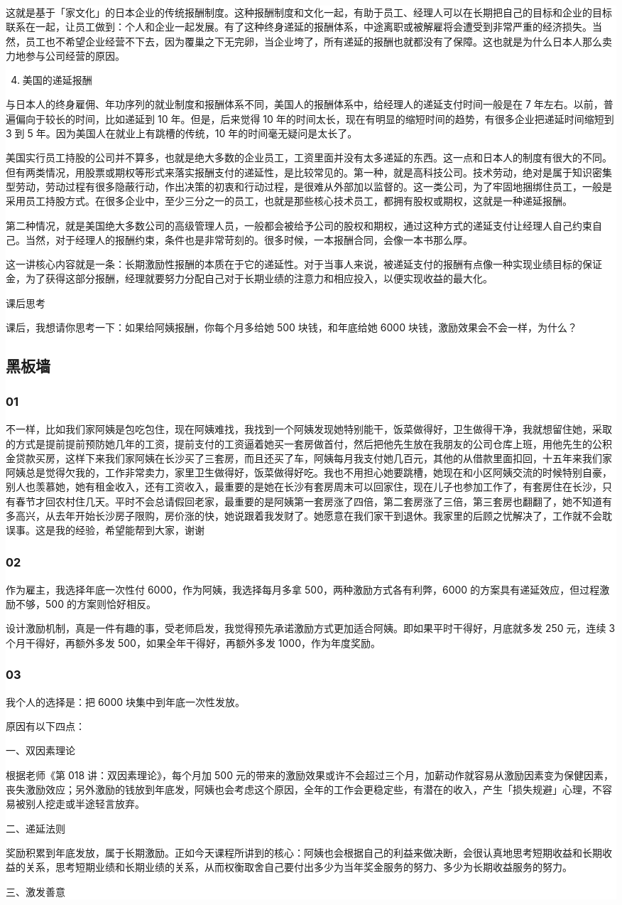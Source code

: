 这就是基于「家文化」的日本企业的传统报酬制度。这种报酬制度和文化一起，有助于员工、经理人可以在长期把自己的目标和企业的目标联系在一起，让员工做到：个人和企业一起发展。有了这种终身递延的报酬体系，中途离职或被解雇将会遭受到非常严重的经济损失。当然，员工也不希望企业经营不下去，因为覆巢之下无完卵，当企业垮了，所有递延的报酬也就都没有了保障。这也就是为什么日本人那么卖力地参与公司经营的原因。

4. 美国的递延报酬

与日本人的终身雇佣、年功序列的就业制度和报酬体系不同，美国人的报酬体系中，给经理人的递延支付时间一般是在 7 年左右。以前，普遍偏向于较长的时间，比如递延到 10 年。但是，后来觉得 10 年的时间太长，现在有明显的缩短时间的趋势，有很多企业把递延时间缩短到 3 到 5 年。因为美国人在就业上有跳槽的传统，10 年的时间毫无疑问是太长了。

美国实行员工持股的公司并不算多，也就是绝大多数的企业员工，工资里面并没有太多递延的东西。这一点和日本人的制度有很大的不同。但有两类情况，用股票或期权等形式来落实报酬支付的递延性，是比较常见的。第一种，就是高科技公司。技术劳动，绝对是属于知识密集型劳动，劳动过程有很多隐蔽行动，作出决策的初衷和行动过程，是很难从外部加以监督的。这一类公司，为了牢固地捆绑住员工，一般是采用员工持股方式。在很多企业中，至少三分之一的员工，也就是那些核心技术员工，都拥有股权或期权，这就是一种递延报酬。

第二种情况，就是美国绝大多数公司的高级管理人员，一般都会被给予公司的股权和期权，通过这种方式的递延支付让经理人自己约束自己。当然，对于经理人的报酬约束，条件也是非常苛刻的。很多时候，一本报酬合同，会像一本书那么厚。

这一讲核心内容就是一条：长期激励性报酬的本质在于它的递延性。对于当事人来说，被递延支付的报酬有点像一种实现业绩目标的保证金，为了获得这部分报酬，经理就要努力分配自己对于长期业绩的注意力和相应投入，以便实现收益的最大化。

课后思考

课后，我想请你思考一下：如果给阿姨报酬，你每个月多给她 500 块钱，和年底给她 6000 块钱，激励效果会不会一样，为什么？

## 黑板墙

### 01


不一样，比如我们家阿姨是包吃包住，现在阿姨难找，我找到一个阿姨发现她特别能干，饭菜做得好，卫生做得干净，我就想留住她，采取的方式是提前提前预防她几年的工资，提前支付的工资逼着她买一套房做首付，然后把他先生放在我朋友的公司仓库上班，用他先生的公积金贷款买房，这样下来我们家阿姨在长沙买了三套房，而且还买了车，阿姨每月我支付她几百元，其他的从借款里面扣回，十五年来我们家阿姨总是觉得欠我的，工作非常卖力，家里卫生做得好，饭菜做得好吃。我也不用担心她要跳槽，她现在和小区阿姨交流的时候特别自豪，别人也羡慕她，她有租金收入，还有工资收入，最重要的是她在长沙有套房周末可以回家住，现在儿子也参加工作了，有套房住在长沙，只有春节才回农村住几天。平时不会总请假回老家，最重要的是阿姨第一套房涨了四倍，第二套房涨了三倍，第三套房也翻翻了，她不知道有多高兴，从去年开始长沙房子限购，房价涨的快，她说跟着我发财了。她愿意在我们家干到退休。我家里的后顾之忧解决了，工作就不会耽误事。这是我的经验，希望能帮到大家，谢谢

### 02


作为雇主，我选择年底一次性付 6000，作为阿姨，我选择每月多拿 500，两种激励方式各有利弊，6000 的方案具有递延效应，但过程激励不够，500 的方案则恰好相反。

设计激励机制，真是一件有趣的事，受老师启发，我觉得预先承诺激励方式更加适合阿姨。即如果平时干得好，月底就多发 250 元，连续 3 个月干得好，再额外多发 500，如果全年干得好，再额外多发 1000，作为年度奖励。

### 03


我个人的选择是：把 6000 块集中到年底一次性发放。

原因有以下四点：

一、双因素理论

根据老师《第 018 讲：双因素理论》，每个月加 500 元的带来的激励效果或许不会超过三个月，加薪动作就容易从激励因素变为保健因素，丧失激励效应；另外激励的钱放到年底发，阿姨也会考虑这个原因，全年的工作会更稳定些，有潜在的收入，产生「损失规避」心理，不容易被别人挖走或半途轻言放弃。

二、递延法则

奖励积累到年底发放，属于长期激励。正如今天课程所讲到的核心：阿姨也会根据自己的利益来做决断，会很认真地思考短期收益和长期收益的关系，思考短期业绩和长期业绩的关系，从而权衡取舍自己要付出多少为当年奖金服务的努力、多少为长期收益服务的努力。

三、激发善意
